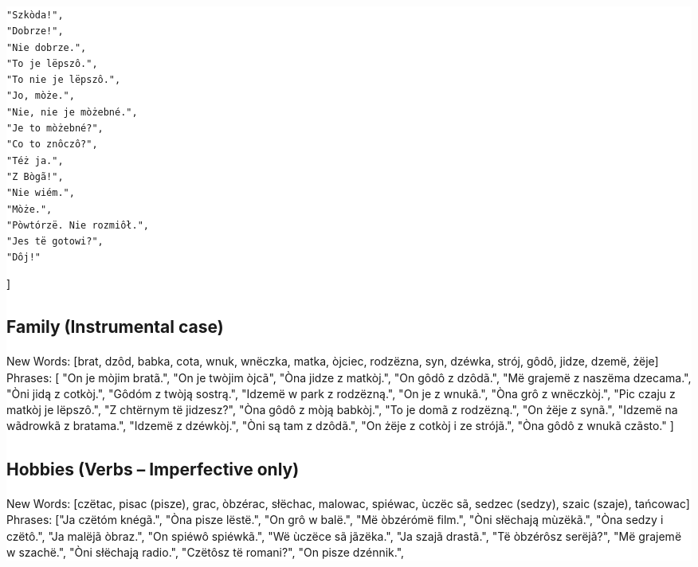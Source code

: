     "Szkòda!",
    "Dobrze!",
    "Nie dobrze.",
    "To je lëpszô.",
    "To nie je lëpszô.",
    "Jo, mòże.",
    "Nie, nie je mòżebné.",
    "Je to mòżebné?",
    "Co to znôczô?",
    "Téż ja.",
    "Z Bògã!",
    "Nie wiém.",
    "Mòże.",
    "Pòwtórzë. Nie rozmiôł.",
    "Jes të gotowi?",
    "Dôj!"
]

## Family (Instrumental case)
New Words: [brat, dzôd, babka, cota, wnuk, wnëczka, matka, òjciec, rodzëzna, syn, dzéwka, strój, gôdô, jidze, dzemë, żëje]
Phrases: [
"On je mòjim bratã.",
"On je twòjim òjcã",
"Òna jidze z matkòj.",
"On gôdô z dzôdã.",
"Më grajemë z naszëma dzecama.",
"Òni jidą z cotkòj.",
"Gôdóm z twòją sostrą.",
"Idzemë w park z rodzëzną.",
"On je z wnukã.",
"Òna grô z wnëczkòj.",
"Pic czaju z matkòj je lëpszô.",
"Z chtërnym të jidzesz?",
"Òna gôdô z mòją babkòj.",
"To je domã z rodzëzną.",
"On żëje z synã.",
"Idzemë na wãdrowkã z bratama.",
"Idzemë z dzéwkòj.",
"Òni są tam z dzôdã.",
"On żëje z cotkòj i ze strójã.",
"Òna gôdô z wnukã czãsto."
]

## Hobbies (Verbs – Imperfective only)
New Words: [czëtac, pisac (pisze), grac, òbzérac, słëchac, malowac, spiéwac, ùczëc sã, sedzec (sedzy), szaic (szaje), tańcowac]
Phrases: ["Ja czëtóm knégã.",
"Òna pisze lëstë.",
"On grô w balë.",
"Më òbzérómë film.",
"Òni słëchają mùzëkã.",
"Òna sedzy i czëtô.",
"Ja malëjã òbraz.",
"On spiéwô spiéwkã.",
"Wë ùczëce sã jãzëka.",
"Ja szajã drastã.",
"Të òbzérôsz serëjã?",
"Më grajemë w szachë.",
"Òni słëchają radio.",
"Czëtôsz të romani?",
"On pisze dzénnik.",